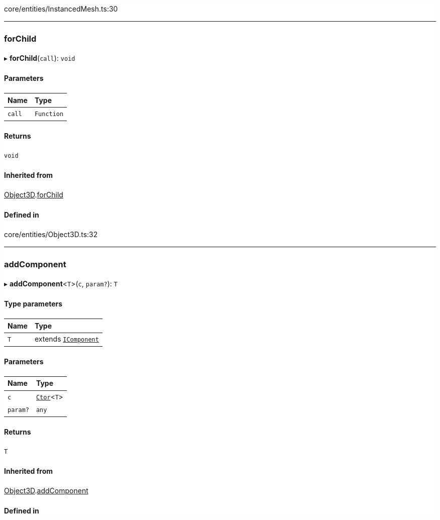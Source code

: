 core/entities/InstancedMesh.ts:30

___

### forChild

▸ **forChild**(`call`): `void`

#### Parameters

| Name | Type |
| :------ | :------ |
| `call` | `Function` |

#### Returns

`void`

#### Inherited from

[Object3D](Object3D.md).[forChild](Object3D.md#forchild)

#### Defined in

core/entities/Object3D.ts:32

___

### addComponent

▸ **addComponent**\<`T`\>(`c`, `param?`): `T`

#### Type parameters

| Name | Type |
| :------ | :------ |
| `T` | extends [`IComponent`](../interfaces/IComponent.md) |

#### Parameters

| Name | Type |
| :------ | :------ |
| `c` | [`Ctor`](../modules.md#ctor)\<`T`\> |
| `param?` | `any` |

#### Returns

`T`

#### Inherited from

[Object3D](Object3D.md).[addComponent](Object3D.md#addcomponent)

#### Defined in
